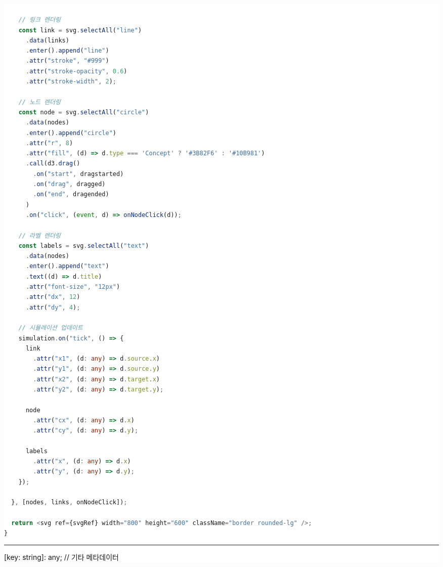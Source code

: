 ```typescript

    // 링크 렌더링
    const link = svg.selectAll("line")
      .data(links)
      .enter().append("line")
      .attr("stroke", "#999")
      .attr("stroke-opacity", 0.6)
      .attr("stroke-width", 2);

    // 노드 렌더링
    const node = svg.selectAll("circle")
      .data(nodes)
      .enter().append("circle")
      .attr("r", 8)
      .attr("fill", (d) => d.type === 'Concept' ? '#3B82F6' : '#10B981')
      .call(d3.drag()
        .on("start", dragstarted)
        .on("drag", dragged)
        .on("end", dragended)
      )
      .on("click", (event, d) => onNodeClick(d));

    // 라벨 렌더링
    const labels = svg.selectAll("text")
      .data(nodes)
      .enter().append("text")
      .text((d) => d.title)
      .attr("font-size", "12px")
      .attr("dx", 12)
      .attr("dy", 4);

    // 시뮬레이션 업데이트
    simulation.on("tick", () => {
      link
        .attr("x1", (d: any) => d.source.x)
        .attr("y1", (d: any) => d.source.y)
        .attr("x2", (d: any) => d.target.x)
        .attr("y2", (d: any) => d.target.y);

      node
        .attr("cx", (d: any) => d.x)
        .attr("cy", (d: any) => d.y);

      labels
        .attr("x", (d: any) => d.x)
        .attr("y", (d: any) => d.y);
    });

  }, [nodes, links, onNodeClick]);

  return <svg ref={svgRef} width="800" height="600" className="border rounded-lg" />;
}
```

---

  [key: string]: any; // 기타 메타데이터